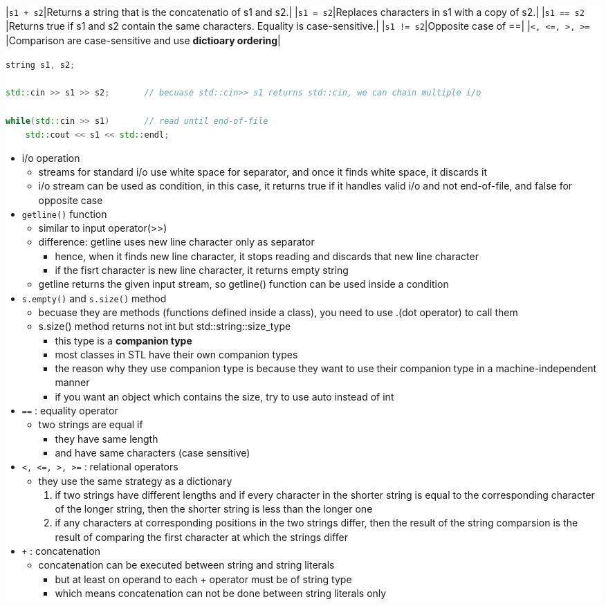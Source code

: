 |`s1 + s2`|Returns a string that is the concatenatio of s1 and s2.|
|`s1 = s2`|Replaces characters in s1 with a copy of s2.|
|`s1 == s2`|Returns true if s1 and s2 contain the same characters. Equality is case-sensitive.|
|`s1 != s2`|Opposite case of ==|
|`<, <=, >, >=`|Comparison are case-sensitive and use **dictioary ordering**|

```c++
string s1, s2;

std::cin >> s1 >> s2;       // becuase std::cin>> s1 returns std::cin, we can chain multiple i/o

while(std::cin >> s1)       // read until end-of-file
    std::cout << s1 << std::endl;
```
- i/o operation
    * streams for standard i/o use white space for separator, and once it finds white space, it discards it
    * i/o stream can be used as condition, in this case, it returns true if it handles valid i/o and not end-of-file, and false for opposite case
- `getline()` function
    * similar to input operator(>>)
    * difference: getline uses new line character only as separator
        + hence, when it finds new line character, it stops reading and discards that new line character
        + if the fisrt character is new line character, it returns empty string
    * getline returns the given input stream, so getline() function can be used inside a condition
- `s.empty()` and `s.size()` method
    * becuase they are methods (functions defined inside a class), you need to use .(dot operator) to call them
    * s.size() method returns not int but std::string::size_type
        + this type is a **companion type**
        + most classes in STL have their own companion types
        + the reason why they use companion type is because they want to use their companion type in a machine-independent manner
        + if you want an object which contains the size, try to use auto instead of int
- `==` : equality operator
    * two strings are equal if
        + they have same length
        + and have same characters (case sensitive)
- `<, <=, >, >=` : relational operators
    * they use the same strategy as a dictionary
        1. if two strings have different lengths and if every character in the shorter string is equal to the corresponding character of the longer string, then the shorter string is less than the longer one
        2. if any characters at corresponding positions in the two strings differ, then the result of the string comparsion is the result of comparing the first character at which the strings differ
- `+` : concatenation
    * concatenation can be executed between string and string literals
        + but at least on operand to each + operator must be of string type
        + which means concatenation can not be done between string literals only
